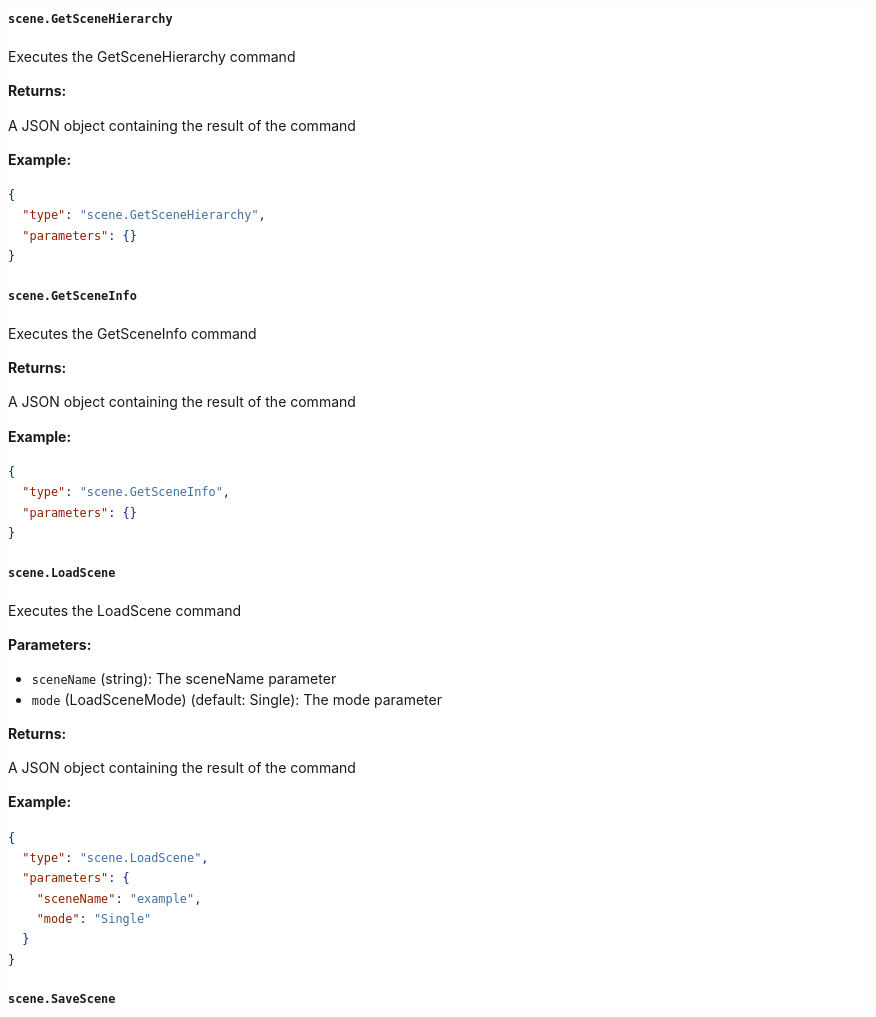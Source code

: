 #### `scene.GetSceneHierarchy`

Executes the GetSceneHierarchy command

**Returns:**

A JSON object containing the result of the command

**Example:**

```json
{
  "type": "scene.GetSceneHierarchy",
  "parameters": {}
}
```

#### `scene.GetSceneInfo`

Executes the GetSceneInfo command

**Returns:**

A JSON object containing the result of the command

**Example:**

```json
{
  "type": "scene.GetSceneInfo",
  "parameters": {}
}
```

#### `scene.LoadScene`

Executes the LoadScene command

**Parameters:**

- `sceneName` (string): The sceneName parameter
- `mode` (LoadSceneMode) (default: Single): The mode parameter

**Returns:**

A JSON object containing the result of the command

**Example:**

```json
{
  "type": "scene.LoadScene",
  "parameters": {
    "sceneName": "example",
    "mode": "Single"
  }
}
```

#### `scene.SaveScene`
